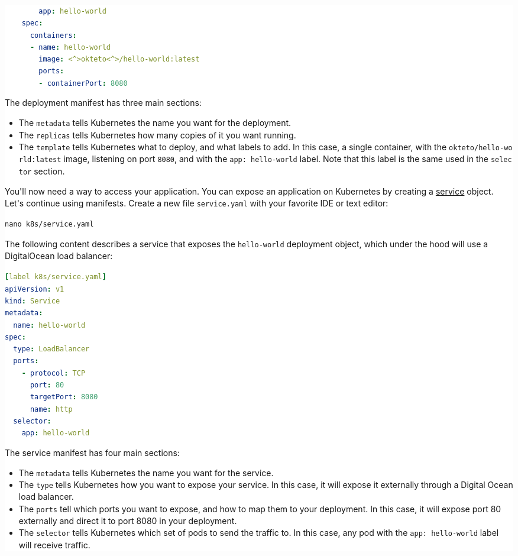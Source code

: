 ```yaml
        app: hello-world
    spec:
      containers:
      - name: hello-world
        image: <^>okteto<^>/hello-world:latest
        ports:
        - containerPort: 8080
```



The deployment manifest has three main sections:
- The `metadata` tells Kubernetes the name you want for the deployment.
- The `replicas` tells Kubernetes how many copies of it you want running.
- The `template` tells Kubernetes what to deploy, and what labels to add. In this case, a single container, with the `okteto/hello-world:latest` image, listening on port `8080`, and with the `app: hello-world` label. Note that this label is the same used in the `selector` section.

You'll now need a way to access your application. You can expose an application on Kubernetes by creating a [service](https://kubernetes.io/docs/concepts/services-networking/service/) object. Let's continue using manifests. Create a new file `service.yaml` with your favorite IDE or text editor:

```console
nano k8s/service.yaml
```

The following content describes a service that exposes the `hello-world` deployment object, which under the hood will use a DigitalOcean load balancer:

```yaml
[label k8s/service.yaml]
apiVersion: v1
kind: Service
metadata:
  name: hello-world
spec:
  type: LoadBalancer
  ports:
    - protocol: TCP
      port: 80
      targetPort: 8080
      name: http
  selector:
    app: hello-world
```

The service manifest has four main sections:
* The `metadata` tells Kubernetes the name you want for the service.
* The `type` tells Kubernetes how you want to expose your service. In this case, it will expose it externally through a Digital Ocean load balancer.
* The `ports` tell which ports you want to expose, and how to map them to your deployment. In this case, it will expose port 80 externally and direct it to port 8080 in your deployment.
* The `selector` tells Kubernetes which set of pods to send the traffic to. In this case, any pod with the `app: hello-world` label will receive traffic.
